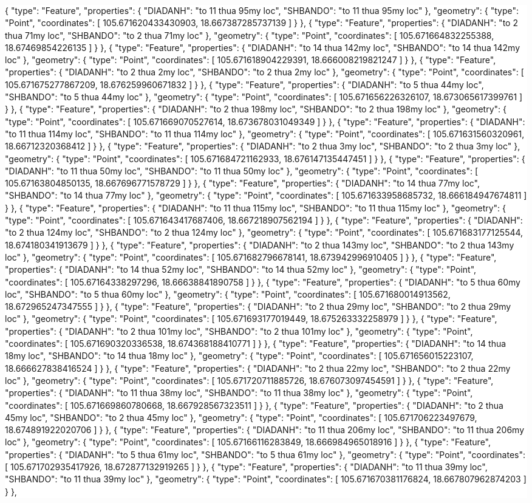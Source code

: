 { "type": "Feature", "properties": { "DIADANH": "to 11 thua 95my loc", "SHBANDO": "to 11 thua 95my loc" }, "geometry": { "type": "Point", "coordinates": [ 105.671620433430903, 18.667387285737139 ] } },
{ "type": "Feature", "properties": { "DIADANH": "to 2 thua 71my loc", "SHBANDO": "to 2 thua 71my loc" }, "geometry": { "type": "Point", "coordinates": [ 105.671664832255388, 18.67469854226135 ] } },
{ "type": "Feature", "properties": { "DIADANH": "to 14 thua 142my loc", "SHBANDO": "to 14 thua 142my loc" }, "geometry": { "type": "Point", "coordinates": [ 105.671618904229391, 18.666008219821247 ] } },
{ "type": "Feature", "properties": { "DIADANH": "to 2 thua 2my loc", "SHBANDO": "to 2 thua 2my loc" }, "geometry": { "type": "Point", "coordinates": [ 105.671675277867209, 18.676259960671832 ] } },
{ "type": "Feature", "properties": { "DIADANH": "to 5 thua 44my loc", "SHBANDO": "to 5 thua 44my loc" }, "geometry": { "type": "Point", "coordinates": [ 105.671656226326107, 18.673065617399761 ] } },
{ "type": "Feature", "properties": { "DIADANH": "to 2 thua 198my loc", "SHBANDO": "to 2 thua 198my loc" }, "geometry": { "type": "Point", "coordinates": [ 105.671669070527614, 18.673678031049349 ] } },
{ "type": "Feature", "properties": { "DIADANH": "to 11 thua 114my loc", "SHBANDO": "to 11 thua 114my loc" }, "geometry": { "type": "Point", "coordinates": [ 105.671631560320961, 18.66712320368412 ] } },
{ "type": "Feature", "properties": { "DIADANH": "to 2 thua 3my loc", "SHBANDO": "to 2 thua 3my loc" }, "geometry": { "type": "Point", "coordinates": [ 105.671684721162933, 18.676147135447451 ] } },
{ "type": "Feature", "properties": { "DIADANH": "to 11 thua 50my loc", "SHBANDO": "to 11 thua 50my loc" }, "geometry": { "type": "Point", "coordinates": [ 105.67163804850135, 18.667696771578729 ] } },
{ "type": "Feature", "properties": { "DIADANH": "to 14 thua 77my loc", "SHBANDO": "to 14 thua 77my loc" }, "geometry": { "type": "Point", "coordinates": [ 105.671633958685732, 18.666184947674811 ] } },
{ "type": "Feature", "properties": { "DIADANH": "to 11 thua 115my loc", "SHBANDO": "to 11 thua 115my loc" }, "geometry": { "type": "Point", "coordinates": [ 105.671643417687406, 18.667218907562194 ] } },
{ "type": "Feature", "properties": { "DIADANH": "to 2 thua 124my loc", "SHBANDO": "to 2 thua 124my loc" }, "geometry": { "type": "Point", "coordinates": [ 105.671683177125544, 18.674180341913679 ] } },
{ "type": "Feature", "properties": { "DIADANH": "to 2 thua 143my loc", "SHBANDO": "to 2 thua 143my loc" }, "geometry": { "type": "Point", "coordinates": [ 105.671682796678141, 18.673942996910405 ] } },
{ "type": "Feature", "properties": { "DIADANH": "to 14 thua 52my loc", "SHBANDO": "to 14 thua 52my loc" }, "geometry": { "type": "Point", "coordinates": [ 105.67164338297296, 18.66638841890758 ] } },
{ "type": "Feature", "properties": { "DIADANH": "to 5 thua 60my loc", "SHBANDO": "to 5 thua 60my loc" }, "geometry": { "type": "Point", "coordinates": [ 105.671680014913562, 18.672965247347555 ] } },
{ "type": "Feature", "properties": { "DIADANH": "to 2 thua 29my loc", "SHBANDO": "to 2 thua 29my loc" }, "geometry": { "type": "Point", "coordinates": [ 105.671693177019449, 18.675263332258979 ] } },
{ "type": "Feature", "properties": { "DIADANH": "to 2 thua 101my loc", "SHBANDO": "to 2 thua 101my loc" }, "geometry": { "type": "Point", "coordinates": [ 105.671690320336538, 18.674368188410771 ] } },
{ "type": "Feature", "properties": { "DIADANH": "to 14 thua 18my loc", "SHBANDO": "to 14 thua 18my loc" }, "geometry": { "type": "Point", "coordinates": [ 105.671656015223107, 18.666627838416524 ] } },
{ "type": "Feature", "properties": { "DIADANH": "to 2 thua 22my loc", "SHBANDO": "to 2 thua 22my loc" }, "geometry": { "type": "Point", "coordinates": [ 105.671720711885726, 18.676073097454591 ] } },
{ "type": "Feature", "properties": { "DIADANH": "to 11 thua 38my loc", "SHBANDO": "to 11 thua 38my loc" }, "geometry": { "type": "Point", "coordinates": [ 105.671669860780668, 18.667928567323511 ] } },
{ "type": "Feature", "properties": { "DIADANH": "to 2 thua 45my loc", "SHBANDO": "to 2 thua 45my loc" }, "geometry": { "type": "Point", "coordinates": [ 105.671706223497679, 18.674891922020706 ] } },
{ "type": "Feature", "properties": { "DIADANH": "to 11 thua 206my loc", "SHBANDO": "to 11 thua 206my loc" }, "geometry": { "type": "Point", "coordinates": [ 105.67166116283849, 18.666984965018916 ] } },
{ "type": "Feature", "properties": { "DIADANH": "to 5 thua 61my loc", "SHBANDO": "to 5 thua 61my loc" }, "geometry": { "type": "Point", "coordinates": [ 105.671702935417926, 18.672877132919265 ] } },
{ "type": "Feature", "properties": { "DIADANH": "to 11 thua 39my loc", "SHBANDO": "to 11 thua 39my loc" }, "geometry": { "type": "Point", "coordinates": [ 105.671670381176824, 18.667807962874203 ] } },